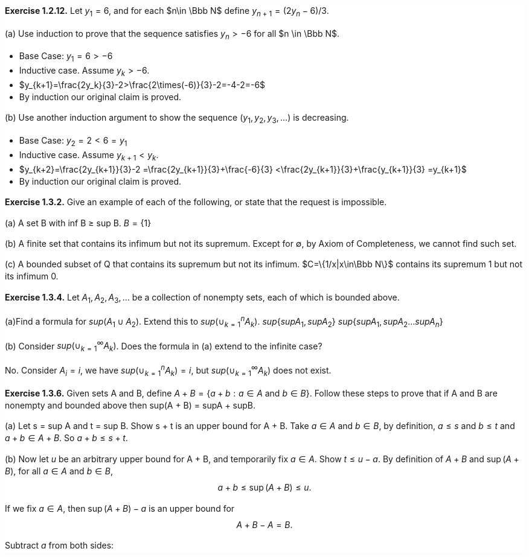 **Exercise 1.2.12.** Let $y_1 = 6$, and for each $n\in \Bbb N$ define $y_{n+1} = (2y_n − 6)/3$.

(a) Use induction to prove that the sequence satisfies $y_n > −6$ for all $n \in \Bbb N$.
* Base Case: $y_1 = 6 > -6$
* Inductive case. Assume $y_k>-6$.
* $y_{k+1}=\frac{2y_k}{3}-2>\frac{2\times(-6)}{3}-2=-4-2=-6$
* By induction our original claim is proved.

(b) Use another induction argument to show the sequence $(y_1, y_2, y_3, \dots)$ is decreasing.
* Base Case: $y_2 = 2 < 6 = y_1$
* Inductive case. Assume $y_{k+1}<y_k$.
* $y_{k+2}=\frac{2y_{k+1}}{3}-2
=\frac{2y_{k+1}}{3}+\frac{-6}{3}
<\frac{2y_{k+1}}{3}+\frac{y_{k+1}}{3}
=y_{k+1}$
* By induction our original claim is proved.

**Exercise 1.3.2.** Give an example of each of the following, or state that the request is impossible.

(a) A set B with inf B $\geq$ sup B.
$B=\{1\}$

(b) A finite set that contains its infimum but not its supremum.
Except for $\emptyset$, by Axiom of Completeness, we cannot find such set.

(c) A bounded subset of Q that contains its supremum but not its infimum.
$C=\{1/x|x\in\Bbb N\}$ contains its supremum 1 but not its infimum 0.

**Exercise 1.3.4.** Let $A_1,A_2,A_3,\dots$ be a collection of nonempty sets, each of which is bounded above.

(a)Find a formula for $sup(A_1 \cup A_2)$. Extend this to $sup(\cup^n_{k=1}A_k)$.
$sup \{sup A_1, sup A_2\}$
$sup \{sup A_1, sup A_2 \dots sup A_n\}$

(b) Consider $sup(\cup^{\infty}_{k=1}A_k)$. Does the formula in (a) extend to the infinite case?

No. Consider $A_i = {i}$, we have $sup(\cup^n_{k=1}A_k)=i$, but $sup(\cup^{\infty}_{k=1}A_k)$ does not exist.

**Exercise 1.3.6.** Given sets A and B, define $A+B = \{a+b : a \in A$ and $b \in B\}$.
Follow these steps to prove that if A and B are nonempty and bounded above then sup(A + B) = supA + supB.

(a) Let s = sup A and t = sup B. Show s + t is an upper bound for A + B.
Take $a \in A$ and $b \in B$, by definition, $a\leq s$ and $b \leq t$ and $a+b \in A+B$. So $a+b \leq s+t$.

(b) Now let $u$ be an arbitrary upper bound for A + B, and temporarily fix $a \in A$. Show $t \leq u − a$.
By definition of $A + B$ and $\sup(A + B)$, for all $a \in A$ and $b \in B$,
$${a + b} {\leq \sup (A + B)} {\leq u}.$$ 

If we fix $a \in A$, then ${\sup (A + B)} - a$  is an upper bound for $${A + B} - A = B.$$

Subtract $a$ from both sides:
